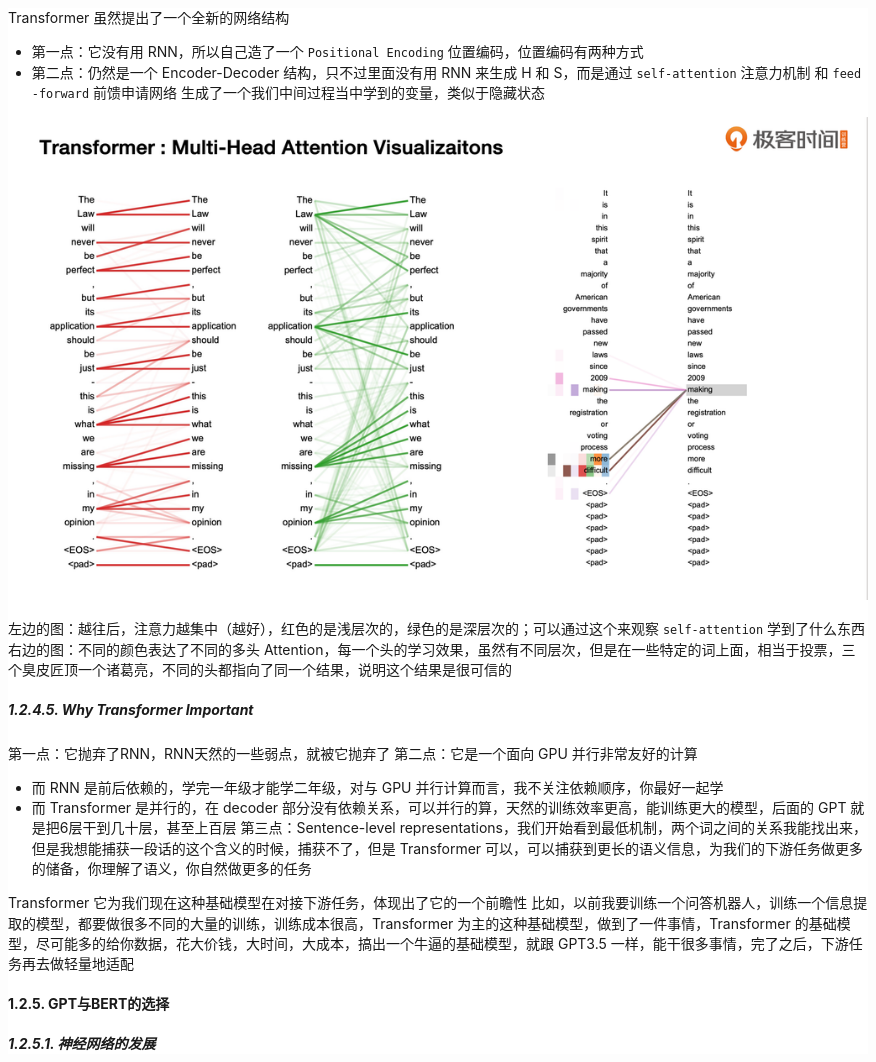 Transformer 虽然提出了一个全新的网络结构
- 第一点：它没有用 RNN，所以自己造了一个 `Positional Encoding` 位置编码，位置编码有两种方式
- 第二点：仍然是一个 Encoder-Decoder 结构，只不过里面没有用 RNN 来生成 H 和 S，而是通过 `self-attention` 注意力机制 和 `feed-forward` 前馈申请网络 生成了一个我们中间过程当中学到的变量，类似于隐藏状态

![Multi-HeadAttentionVisualizaitons](./image/预习篇-初探大模型-起源与发展/Transformer:%20Multi-HeadAttentionVisualizaitons.png)

左边的图：越往后，注意力越集中（越好），红色的是浅层次的，绿色的是深层次的；可以通过这个来观察 `self-attention` 学到了什么东西
右边的图：不同的颜色表达了不同的多头 Attention，每一个头的学习效果，虽然有不同层次，但是在一些特定的词上面，相当于投票，三个臭皮匠顶一个诸葛亮，不同的头都指向了同一个结果，说明这个结果是很可信的
##### 1.2.4.5. Why Transformer Important
第一点：它抛弃了RNN，RNN天然的一些弱点，就被它抛弃了
第二点：它是一个面向 GPU 并行非常友好的计算
- 而 RNN 是前后依赖的，学完一年级才能学二年级，对与 GPU 并行计算而言，我不关注依赖顺序，你最好一起学
- 而 Transformer 是并行的，在 decoder 部分没有依赖关系，可以并行的算，天然的训练效率更高，能训练更大的模型，后面的 GPT 就是把6层干到几十层，甚至上百层
第三点：Sentence-level representations，我们开始看到最低机制，两个词之间的关系我能找出来，但是我想能捕获一段话的这个含义的时候，捕获不了，但是 Transformer 可以，可以捕获到更长的语义信息，为我们的下游任务做更多的储备，你理解了语义，你自然做更多的任务

Transformer 它为我们现在这种基础模型在对接下游任务，体现出了它的一个前瞻性
比如，以前我要训练一个问答机器人，训练一个信息提取的模型，都要做很多不同的大量的训练，训练成本很高，Transformer 为主的这种基础模型，做到了一件事情，Transformer 的基础模型，尽可能多的给你数据，花大价钱，大时间，大成本，搞出一个牛逼的基础模型，就跟 GPT3.5 一样，能干很多事情，完了之后，下游任务再去做轻量地适配
#### 1.2.5. GPT与BERT的选择
##### 1.2.5.1. 神经网络的发展